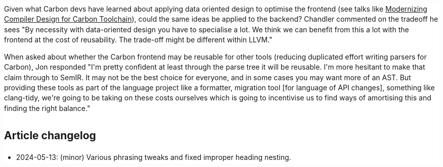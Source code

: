 Given what Carbon devs have learned about applying data oriented design to
optimise the frontend (see talks like [Modernizing Compiler Design for Carbon
Toolchain](https://www.youtube.com/watch?v=ZI198eFghJk)), could the same ideas
be applied to the backend? Chandler commented on the tradeoff he sees "By
necessity with data-oriented design you have to specialise a lot. We think we
can benefit from this a lot with the frontend at the cost of reusability. The
trade-off might be different within LLVM."

When asked about whether the Carbon frontend may be reusable for other tools
(reducing duplicated effort writing parsers for Carbon), Jon responded "I'm
pretty confident at least through the parse tree it will be reusable. I'm more
hesitant to make that claim through to SemIR. It may not be the best choice
for everyone, and in some cases you may want more of an AST. But providing
these tools as part of the language project like a formatter, migration tool
[for language of API changes], something like clang-tidy, we're going to be
taking on these costs ourselves which is going to incentivise us to find ways
of amortising this and finding the right balance."

## Article changelog
* 2024-05-13: (minor) Various phrasing tweaks and fixed improper heading
  nesting.
